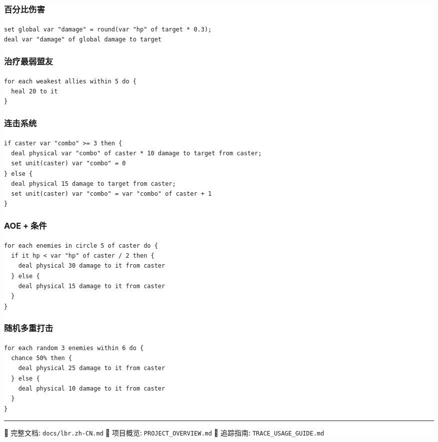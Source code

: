 ### 百分比伤害
```lbr
set global var "damage" = round(var "hp" of target * 0.3);
deal var "damage" of global damage to target
```

### 治疗最弱盟友
```lbr
for each weakest allies within 5 do {
  heal 20 to it
}
```

### 连击系统
```lbr
if caster var "combo" >= 3 then {
  deal physical var "combo" of caster * 10 damage to target from caster;
  set unit(caster) var "combo" = 0
} else {
  deal physical 15 damage to target from caster;
  set unit(caster) var "combo" = var "combo" of caster + 1
}
```

### AOE + 条件
```lbr
for each enemies in circle 5 of caster do {
  if it hp < var "hp" of caster / 2 then {
    deal physical 30 damage to it from caster
  } else {
    deal physical 15 damage to it from caster
  }
}
```

### 随机多重打击
```lbr
for each random 3 enemies within 6 do {
  chance 50% then {
    deal physical 25 damage to it from caster
  } else {
    deal physical 10 damage to it from caster
  }
}
```

---

📖 完整文档: `docs/lbr.zh-CN.md`
🔧 项目概览: `PROJECT_OVERVIEW.md`
🐛 追踪指南: `TRACE_USAGE_GUIDE.md`
